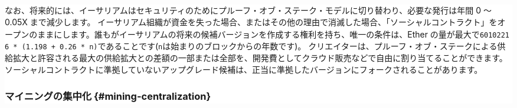 なお、将来的には、イーサリアムはセキュリティのためにプルーフ・オブ・ステーク・モデルに切り替わり、必要な発行は年間 0 ～ 0.05X まで減少します。 イーサリアム組織が資金を失った場合、またはその他の理由で消滅した場合、「ソーシャルコントラクト」をオープンのままにします。誰もがイーサリアムの将来の候補バージョンを作成する権利を持ち、唯一の条件は、Ether の量が最大で`60102216 * (1.198 + 0.26 * n)`であることです(`n`は始まりのブロックからの年数です)。 クリエイターは、プルーフ・オブ・ステークによる供給拡大と許容される最大の供給拡大との差額の一部または全部を、開発費としてクラウド販売などで自由に割り当てることができます。 ソーシャルコントラクトに準拠していないアップグレード候補は、正当に準拠したバージョンにフォークされることがあります。

### マイニングの集中化 \{#mining-centralization}

